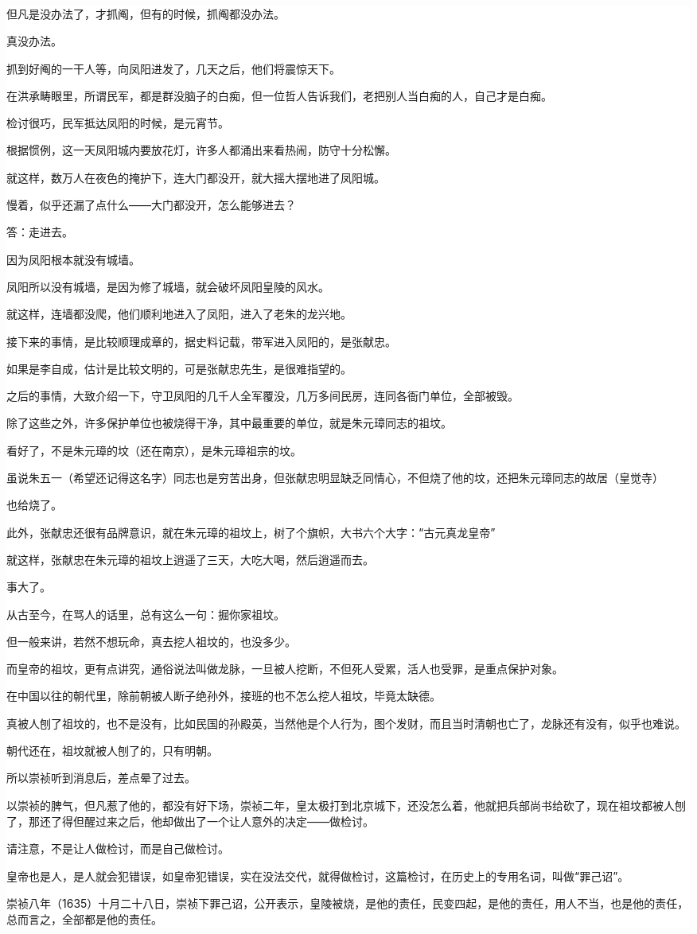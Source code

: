 但凡是没办法了，才抓阄，但有的时候，抓阄都没办法。

真没办法。

抓到好阄的一干人等，向凤阳进发了，几天之后，他们将震惊天下。

在洪承畴眼里，所谓民军，都是群没脑子的白痴，但一位哲人告诉我们，老把别人当白痴的人，自己才是白痴。

检讨很巧，民军抵达凤阳的时候，是元宵节。

根据惯例，这一天凤阳城内要放花灯，许多人都涌出来看热闹，防守十分松懈。

就这样，数万人在夜色的掩护下，连大门都没开，就大摇大摆地进了凤阳城。

慢着，似乎还漏了点什么——大门都没开，怎么能够进去？

答：走进去。

因为凤阳根本就没有城墙。

凤阳所以没有城墙，是因为修了城墙，就会破坏凤阳皇陵的风水。

就这样，连墙都没爬，他们顺利地进入了凤阳，进入了老朱的龙兴地。

接下来的事情，是比较顺理成章的，据史料记载，带军进入凤阳的，是张献忠。

如果是李自成，估计是比较文明的，可是张献忠先生，是很难指望的。

之后的事情，大致介绍一下，守卫凤阳的几千人全军覆没，几万多间民房，连同各衙门单位，全部被毁。

除了这些之外，许多保护单位也被烧得干净，其中最重要的单位，就是朱元璋同志的祖坟。

看好了，不是朱元璋的坟（还在南京），是朱元璋祖宗的坟。

虽说朱五一（希望还记得这名字）同志也是穷苦出身，但张献忠明显缺乏同情心，不但烧了他的坟，还把朱元璋同志的故居（皇觉寺）

也给烧了。

此外，张献忠还很有品牌意识，就在朱元璋的祖坟上，树了个旗帜，大书六个大字：“古元真龙皇帝”

就这样，张献忠在朱元璋的祖坟上逍遥了三天，大吃大喝，然后逍遥而去。

事大了。

从古至今，在骂人的话里，总有这么一句：掘你家祖坟。

但一般来讲，若然不想玩命，真去挖人祖坟的，也没多少。

而皇帝的祖坟，更有点讲究，通俗说法叫做龙脉，一旦被人挖断，不但死人受累，活人也受罪，是重点保护对象。

在中国以往的朝代里，除前朝被人断子绝孙外，接班的也不怎么挖人祖坟，毕竟太缺德。

真被人刨了祖坟的，也不是没有，比如民国的孙殿英，当然他是个人行为，图个发财，而且当时清朝也亡了，龙脉还有没有，似乎也难说。

朝代还在，祖坟就被人刨了的，只有明朝。

所以崇祯听到消息后，差点晕了过去。

以崇祯的脾气，但凡惹了他的，都没有好下场，崇祯二年，皇太极打到北京城下，还没怎么着，他就把兵部尚书给砍了，现在祖坟都被人刨了，那还了得但醒过来之后，他却做出了一个让人意外的决定——做检讨。

请注意，不是让人做检讨，而是自己做检讨。

皇帝也是人，是人就会犯错误，如皇帝犯错误，实在没法交代，就得做检讨，这篇检讨，在历史上的专用名词，叫做“罪己诏”。

崇祯八年（1635）十月二十八日，崇祯下罪己诏，公开表示，皇陵被烧，是他的责任，民变四起，是他的责任，用人不当，也是他的责任，总而言之，全部都是他的责任。
